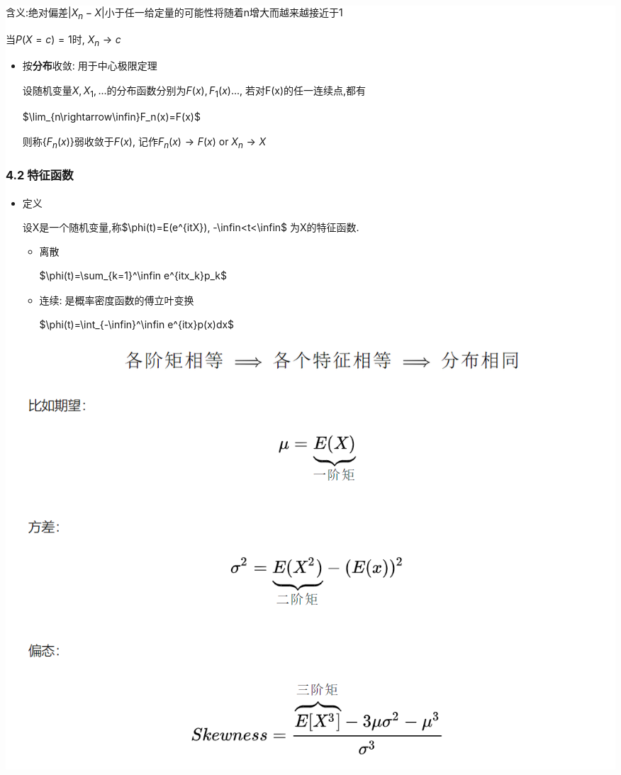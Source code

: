   含义:绝对偏差$|X_n-X|$小于任一给定量的可能性将随着n增大而越来越接近于1

  当$P(X=c)=1$时, $X_n\rightarrow c$

- 按**分布**收敛: 用于中心极限定理

  设随机变量$X,X_1,...$的分布函数分别为$F(x),F_1(x)...$, 若对F(x)的任一连续点,都有

  $\lim_{n\rightarrow\infin}F_n(x)=F(x)$

  则称{$F_n(x)$}弱收敛于$F(x)$, 记作$F_n(x)\rightarrow F(x)$ or $X_n \rightarrow X$

### 4.2 特征函数

- 定义

  设X是一个随机变量,称$\phi(t)=E(e^{itX}), -\infin<t<\infin$ 为X的特征函数.

  - 离散

    $\phi(t)=\sum_{k=1}^\infin e^{itx_k}p_k$

  - 连续: 是概率密度函数的傅立叶变换

    $\phi(t)=\int_{-\infin}^\infin e^{itx}p(x)dx$

  ![1561426092037](assets/1561426092037.png)

  ![1561426110322](assets/1561426110322.png)

